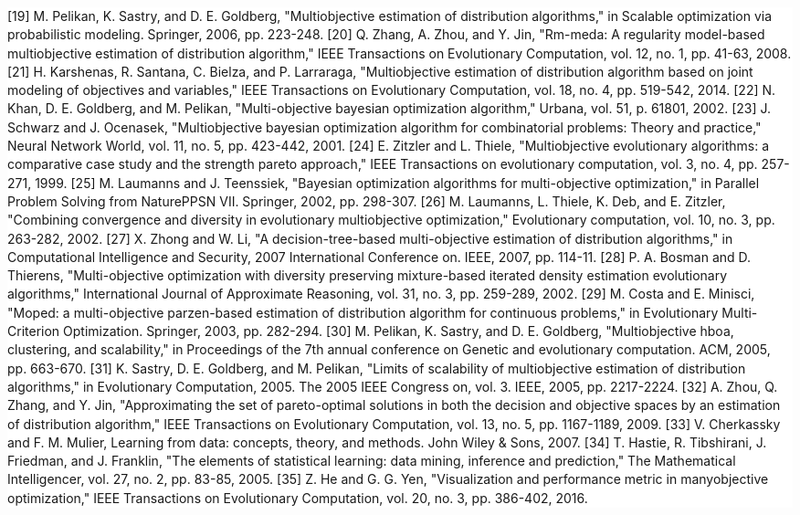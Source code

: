 [19] M. Pelikan, K. Sastry, and D. E. Goldberg, "Multiobjective estimation of distribution algorithms," in Scalable optimization via probabilistic modeling. Springer, 2006, pp. 223-248.
[20] Q. Zhang, A. Zhou, and Y. Jin, "Rm-meda: A regularity model-based multiobjective estimation of distribution algorithm," IEEE Transactions on Evolutionary Computation, vol. 12, no. 1, pp. 41-63, 2008.
[21] H. Karshenas, R. Santana, C. Bielza, and P. Larraraga, "Multiobjective estimation of distribution algorithm based on joint modeling of objectives and variables," IEEE Transactions on Evolutionary Computation, vol. 18, no. 4, pp. 519-542, 2014.
[22] N. Khan, D. E. Goldberg, and M. Pelikan, "Multi-objective bayesian optimization algorithm," Urbana, vol. 51, p. 61801, 2002.
[23] J. Schwarz and J. Ocenasek, "Multiobjective bayesian optimization algorithm for combinatorial problems: Theory and practice," Neural Network World, vol. 11, no. 5, pp. 423-442, 2001.
[24] E. Zitzler and L. Thiele, "Multiobjective evolutionary algorithms: a comparative case study and the strength pareto approach," IEEE Transactions on evolutionary computation, vol. 3, no. 4, pp. 257-271, 1999.
[25] M. Laumanns and J. Teenssiek, "Bayesian optimization algorithms for multi-objective optimization," in Parallel Problem Solving from NaturePPSN VII. Springer, 2002, pp. 298-307.
[26] M. Laumanns, L. Thiele, K. Deb, and E. Zitzler, "Combining convergence and diversity in evolutionary multiobjective optimization," Evolutionary computation, vol. 10, no. 3, pp. 263-282, 2002.
[27] X. Zhong and W. Li, "A decision-tree-based multi-objective estimation of distribution algorithms," in Computational Intelligence and Security, 2007 International Conference on. IEEE, 2007, pp. 114-11.
[28] P. A. Bosman and D. Thierens, "Multi-objective optimization with diversity preserving mixture-based iterated density estimation evolutionary algorithms," International Journal of Approximate Reasoning, vol. 31, no. 3, pp. 259-289, 2002.
[29] M. Costa and E. Minisci, "Moped: a multi-objective parzen-based estimation of distribution algorithm for continuous problems," in Evolutionary Multi-Criterion Optimization. Springer, 2003, pp. 282-294.
[30] M. Pelikan, K. Sastry, and D. E. Goldberg, "Multiobjective hboa, clustering, and scalability," in Proceedings of the 7th annual conference on Genetic and evolutionary computation. ACM, 2005, pp. 663-670.
[31] K. Sastry, D. E. Goldberg, and M. Pelikan, "Limits of scalability of multiobjective estimation of distribution algorithms," in Evolutionary Computation, 2005. The 2005 IEEE Congress on, vol. 3. IEEE, 2005, pp. 2217-2224.
[32] A. Zhou, Q. Zhang, and Y. Jin, "Approximating the set of pareto-optimal solutions in both the decision and objective spaces by an estimation of distribution algorithm," IEEE Transactions on Evolutionary Computation, vol. 13, no. 5, pp. 1167-1189, 2009.
[33] V. Cherkassky and F. M. Mulier, Learning from data: concepts, theory, and methods. John Wiley \& Sons, 2007.
[34] T. Hastie, R. Tibshirani, J. Friedman, and J. Franklin, "The elements of statistical learning: data mining, inference and prediction," The Mathematical Intelligencer, vol. 27, no. 2, pp. 83-85, 2005.
[35] Z. He and G. G. Yen, "Visualization and performance metric in manyobjective optimization," IEEE Transactions on Evolutionary Computation, vol. 20, no. 3, pp. 386-402, 2016.


[^0]:    ${ }^{1}$ The algorithms which was designed originally for MOPs while is extended for MaOPs are also categorized to MaOEAs in this paper.
[^0]:    ${ }^{3}$ Repetitive points existing in $\mathbf{z}^{\mathbf{n}}$ will lead multiple solutions to this equation. To avoid this, the trick introduced in [60] is employed. $\mathbf{z}^{\mathbf{n}} \times(1 / a)=I$ where $I$ is an identity vector. Fourth, the reference vectors uniformly generated in $R_{t, i}^{M}$ are mapped by lines $24-26$ as mapped reference vectors $\mathbf{v}_{0}$. Noting that, the last two steps are necessary. Otherwise, only the origin of the coordinate system has been moved to the idea point, and there is still no sufficient numbers of reference vectors intersecting with line $A B$ (see Fig. 2c).
[^0]:    ${ }^{4}$ These settings apply only to the experimental results in Subsection IV-D. For other experiments, the terminated criteria for MaOEDA-IR and PCSEA are specified as 200 generations, and the population size for PCSEA is set to be 100 for $M \leq 10$ and 200 for $M>10$.